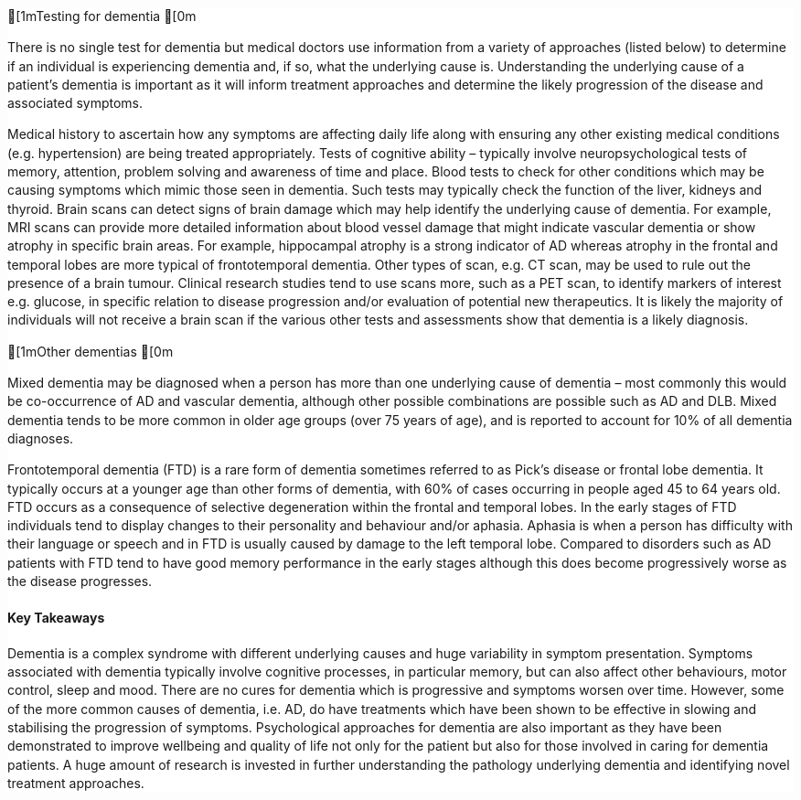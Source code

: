 
[1mTesting for dementia [0m

There is no single test for dementia but medical doctors use information from a variety of approaches (listed below) to determine if an individual is 
experiencing dementia and, if so, what the underlying cause is. Understanding the underlying cause of a patient’s dementia is important as it will inform 
treatment approaches and determine the likely progression of the disease and associated symptoms. 

Medical history to ascertain how any symptoms are affecting daily life along with ensuring any other existing medical conditions (e.g. hypertension) are 
being treated appropriately. Tests of cognitive ability – typically involve neuropsychological tests of memory, attention, problem solving and awareness of 
time and place. Blood tests to check for other conditions which may be causing symptoms which mimic those seen in dementia. Such tests may typically check 
the function of the liver, kidneys and thyroid. Brain scans can detect signs of brain damage which may help identify the underlying cause of dementia. For 
example, MRI scans can provide more detailed information about blood vessel damage that might indicate vascular dementia or show atrophy in specific brain 
areas. For example, hippocampal atrophy is a strong indicator of AD whereas atrophy in the frontal and temporal lobes are more typical of frontotemporal 
dementia. Other types of scan, e.g. CT scan, may be used to rule out the presence of a brain tumour. Clinical research studies tend to use scans more, such 
as a PET scan, to identify markers of interest e.g. glucose, in specific relation to disease progression and/or evaluation of potential new therapeutics. 
It is likely the majority of individuals will not receive a brain scan if the various other tests and assessments show that dementia is a likely diagnosis. 

[1mOther dementias [0m

Mixed dementia may be diagnosed when a person has more than one underlying cause of dementia – most commonly this would be co-occurrence of AD and vascular 
dementia, although other possible combinations are possible such as AD and DLB. Mixed dementia tends to be more common in older age groups (over 75 years 
of age), and is reported to account for 10% of all dementia diagnoses. 

Frontotemporal dementia (FTD) is a rare form of dementia sometimes referred to as Pick’s disease or frontal lobe dementia. It typically occurs at a younger 
age than other forms of dementia, with 60% of cases occurring in people aged 45 to 64 years old. FTD occurs as a consequence of selective degeneration 
within the frontal and temporal lobes. In the early stages of FTD individuals tend to display changes to their personality and behaviour and/or aphasia. 
Aphasia is when a person has difficulty with their language or speech and in FTD is usually caused by damage to the left temporal lobe. Compared to 
disorders such as AD patients with FTD tend to have good memory performance in the early stages although this does become progressively worse as the 
disease progresses. 

#### Key Takeaways

Dementia is a complex syndrome with different underlying causes and huge variability in symptom presentation. Symptoms associated with dementia typically 
involve cognitive processes, in particular memory, but can also affect other behaviours, motor control, sleep and mood. There are no cures for dementia 
which is progressive and symptoms worsen over time. However, some of the more common causes of dementia, i.e. AD, do have treatments which have been shown 
to be effective in slowing and stabilising the progression of symptoms. Psychological approaches for dementia are also important as they have been 
demonstrated to improve wellbeing and quality of life not only for the patient but also for those involved in caring for dementia patients. A huge amount 
of research is invested in further understanding the pathology underlying dementia and identifying novel treatment approaches. 
